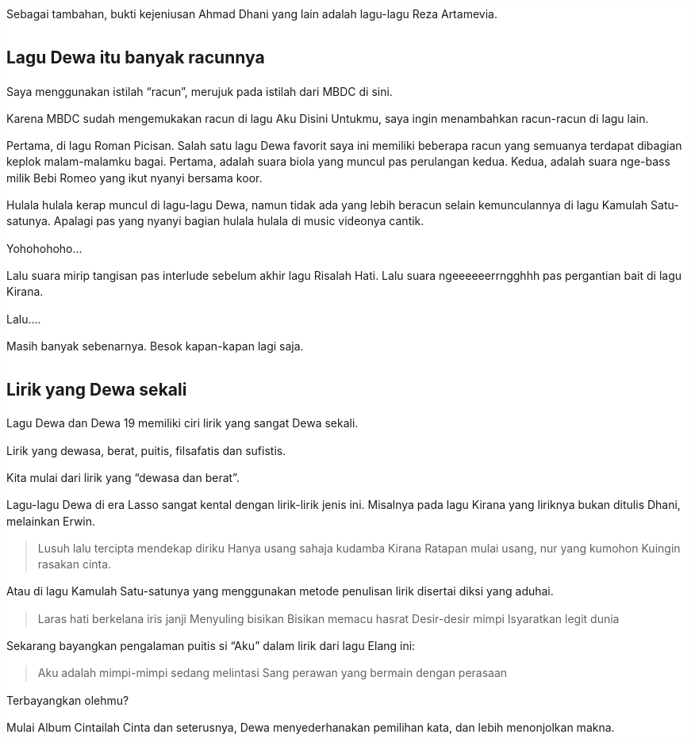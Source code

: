 Sebagai tambahan, bukti kejeniusan Ahmad Dhani yang lain adalah lagu-lagu Reza Artamevia.

## Lagu Dewa itu banyak racunnya
Saya menggunakan istilah “racun”, merujuk pada istilah dari MBDC di sini.

Karena MBDC sudah mengemukakan racun di lagu Aku Disini Untukmu, saya ingin menambahkan racun-racun di lagu lain.

Pertama, di lagu Roman Picisan. Salah satu lagu Dewa favorit saya ini memiliki beberapa racun yang semuanya terdapat dibagian keplok malam-malamku bagai. Pertama, adalah suara biola yang muncul pas perulangan kedua. Kedua, adalah suara nge-bass milik Bebi Romeo yang ikut nyanyi bersama koor.

Hulala hulala kerap muncul di lagu-lagu Dewa, namun tidak ada yang lebih beracun selain kemunculannya di lagu Kamulah Satu-satunya. Apalagi pas yang nyanyi bagian hulala hulala di music videonya cantik.

Yohohohoho…

Lalu suara mirip tangisan pas interlude sebelum akhir lagu Risalah Hati. Lalu suara ngeeeeeerrngghhh pas pergantian bait di lagu Kirana.

Lalu….

Masih banyak sebenarnya. Besok kapan-kapan lagi saja.

## Lirik yang Dewa sekali
Lagu Dewa dan Dewa 19 memiliki ciri lirik yang sangat Dewa sekali.

Lirik yang dewasa, berat, puitis, filsafatis dan sufistis.

Kita mulai dari lirik yang “dewasa dan berat”.

Lagu-lagu Dewa di era Lasso sangat kental dengan lirik-lirik jenis ini. Misalnya pada lagu Kirana yang liriknya bukan ditulis Dhani, melainkan Erwin.

>Lusuh lalu tercipta mendekap diriku
Hanya usang sahaja kudamba Kirana
Ratapan mulai usang, nur yang kumohon
Kuingin rasakan cinta.

Atau di lagu Kamulah Satu-satunya yang menggunakan metode penulisan lirik disertai diksi yang aduhai.

>Laras hati berkelana iris janji
Menyuling bisikan
Bisikan memacu hasrat
Desir-desir mimpi
Isyaratkan legit dunia

Sekarang bayangkan pengalaman puitis si “Aku” dalam lirik dari lagu Elang ini:

>Aku adalah mimpi-mimpi sedang melintasi
Sang perawan yang bermain dengan perasaan

Terbayangkan olehmu?

Mulai Album Cintailah Cinta dan seterusnya, Dewa menyederhanakan pemilihan kata, dan lebih menonjolkan makna.
